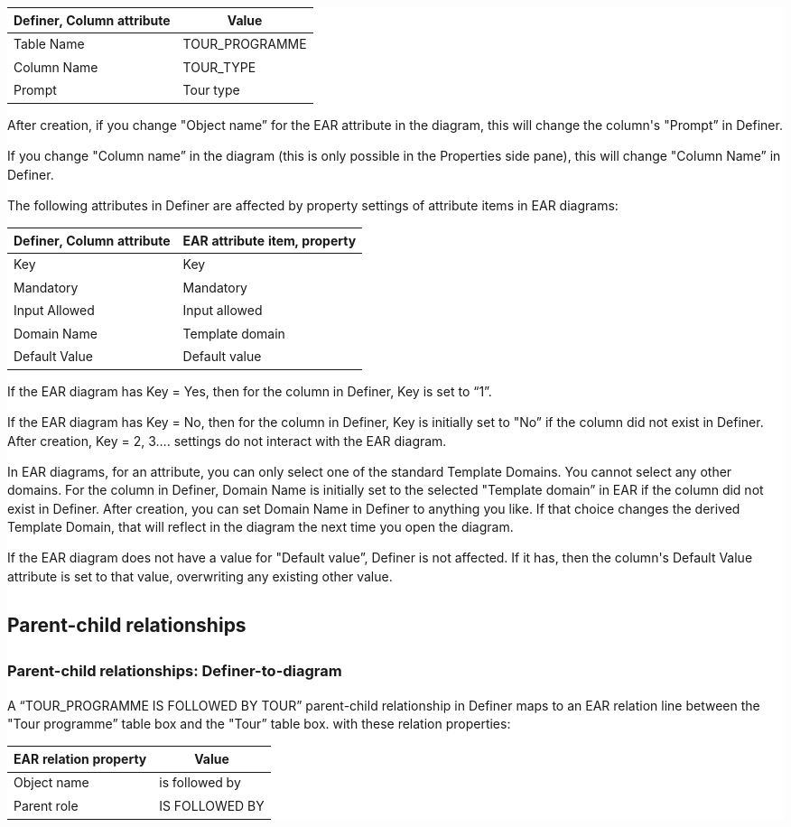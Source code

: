 |**Definer, Column attribute**|**Value**|
|--------|--------|
|Table Name|TOUR_PROGRAMME|
|Column Name|TOUR_TYPE|
|Prompt  |Tour type|



After creation, if you change "Object name” for the EAR attribute in the diagram, this will change the column's "Prompt” in Definer.

If you change "Column name” in the diagram (this is only possible in the Properties side pane), this will change "Column Name” in Definer.

The following attributes in Definer are affected by property settings of attribute items in EAR diagrams:

|**Definer, Column attribute**|**EAR attribute item, property**|
|--------|--------|
|Key     |Key     |
|Mandatory|Mandatory|
|Input Allowed|Input allowed|
|Domain Name|Template domain|
|Default Value|Default value|



If the EAR diagram has Key = Yes, then for the column in Definer, Key is set to “1”.

If the EAR diagram has Key = No, then for the column in Definer, Key is initially set to "No” if the column did not exist in Definer. After creation, Key = 2, 3…. settings do not interact with the EAR diagram.

In EAR diagrams, for an attribute, you can only select one of the standard Template Domains. You cannot select any other domains. For the column in Definer, Domain Name is initially set to the selected "Template domain” in EAR if the column did not exist in Definer. After creation, you can set Domain Name in Definer to anything you like. If that choice changes the derived Template Domain, that will reflect in the diagram the next time you open the diagram.

If the EAR diagram does not have a value for "Default value”, Definer is not affected. If it has, then the column's Default Value attribute is set to that value, overwriting any existing other value.

## Parent-child relationships

### Parent-child relationships: Definer-to-diagram

A “TOUR_PROGRAMME IS FOLLOWED BY TOUR” parent-child relationship in Definer maps to an EAR relation line between the "Tour programme” table box and the "Tour” table box. with these relation properties:

|**EAR relation property**|**Value**|
|--------|--------|
|Object name|is followed by|
|Parent role|IS FOLLOWED BY|
